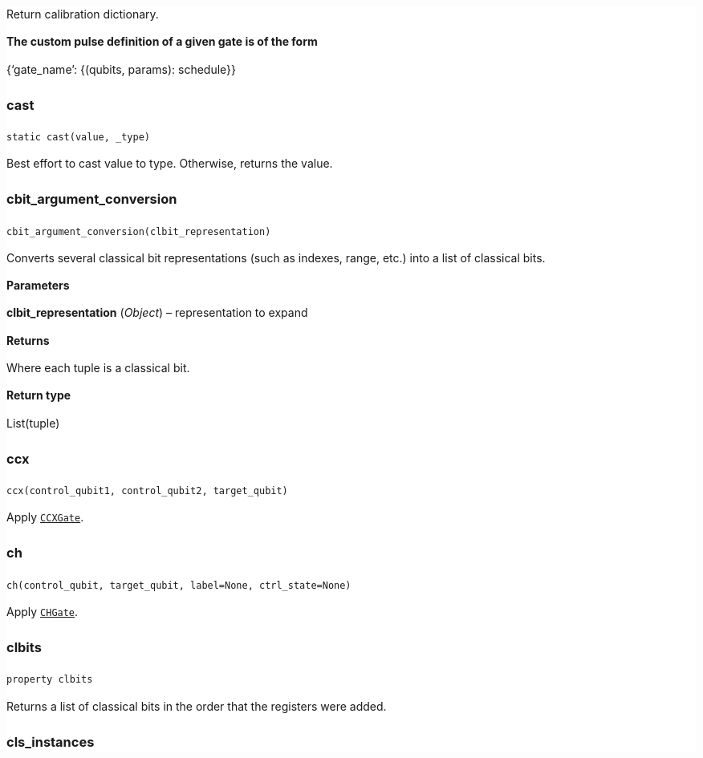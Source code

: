 Return calibration dictionary.

**The custom pulse definition of a given gate is of the form**

\{‘gate\_name’: \{(qubits, params): schedule}}

### cast

<span id="qiskit.circuit.library.GRZ.cast" />

`static cast(value, _type)`

Best effort to cast value to type. Otherwise, returns the value.

### cbit\_argument\_conversion

<span id="qiskit.circuit.library.GRZ.cbit_argument_conversion" />

`cbit_argument_conversion(clbit_representation)`

Converts several classical bit representations (such as indexes, range, etc.) into a list of classical bits.

**Parameters**

**clbit\_representation** (*Object*) – representation to expand

**Returns**

Where each tuple is a classical bit.

**Return type**

List(tuple)

### ccx

<span id="qiskit.circuit.library.GRZ.ccx" />

`ccx(control_qubit1, control_qubit2, target_qubit)`

Apply [`CCXGate`](qiskit.circuit.library.CCXGate "qiskit.circuit.library.CCXGate").

### ch

<span id="qiskit.circuit.library.GRZ.ch" />

`ch(control_qubit, target_qubit, label=None, ctrl_state=None)`

Apply [`CHGate`](qiskit.circuit.library.CHGate "qiskit.circuit.library.CHGate").

### clbits

<span id="qiskit.circuit.library.GRZ.clbits" />

`property clbits`

Returns a list of classical bits in the order that the registers were added.

### cls\_instances
